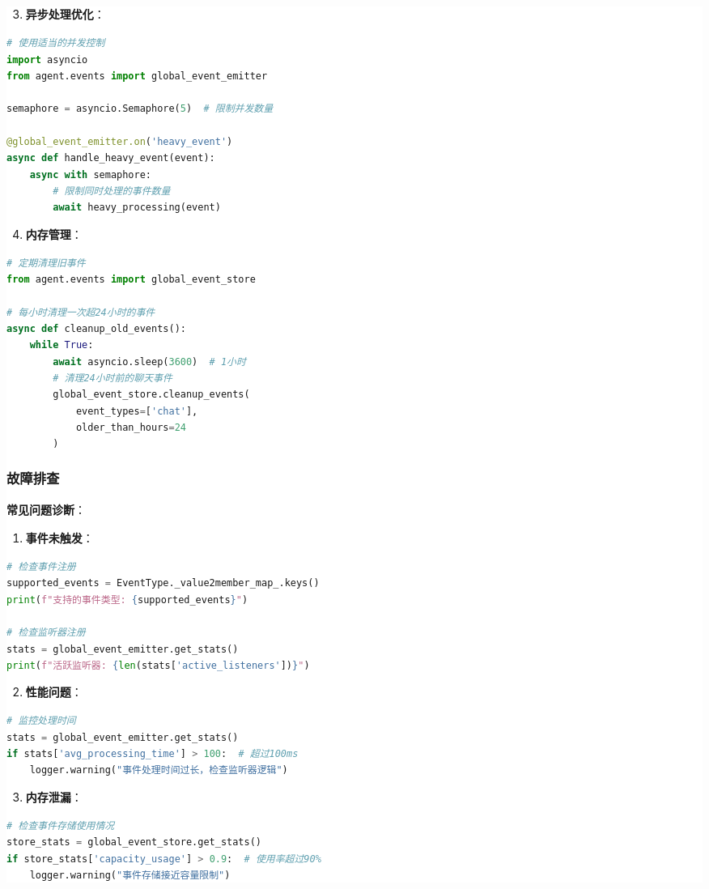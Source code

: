 3. **异步处理优化**：
```python
# 使用适当的并发控制
import asyncio
from agent.events import global_event_emitter

semaphore = asyncio.Semaphore(5)  # 限制并发数量

@global_event_emitter.on('heavy_event')
async def handle_heavy_event(event):
    async with semaphore:
        # 限制同时处理的事件数量
        await heavy_processing(event)
```

4. **内存管理**：
```python
# 定期清理旧事件
from agent.events import global_event_store

# 每小时清理一次超24小时的事件
async def cleanup_old_events():
    while True:
        await asyncio.sleep(3600)  # 1小时
        # 清理24小时前的聊天事件
        global_event_store.cleanup_events(
            event_types=['chat'],
            older_than_hours=24
        )
```

### 故障排查

**常见问题诊断**：

1. **事件未触发**：
```python
# 检查事件注册
supported_events = EventType._value2member_map_.keys()
print(f"支持的事件类型: {supported_events}")

# 检查监听器注册
stats = global_event_emitter.get_stats()
print(f"活跃监听器: {len(stats['active_listeners'])}")
```

2. **性能问题**：
```python
# 监控处理时间
stats = global_event_emitter.get_stats()
if stats['avg_processing_time'] > 100:  # 超过100ms
    logger.warning("事件处理时间过长，检查监听器逻辑")
```

3. **内存泄漏**：
```python
# 检查事件存储使用情况
store_stats = global_event_store.get_stats()
if store_stats['capacity_usage'] > 0.9:  # 使用率超过90%
    logger.warning("事件存储接近容量限制")
```
